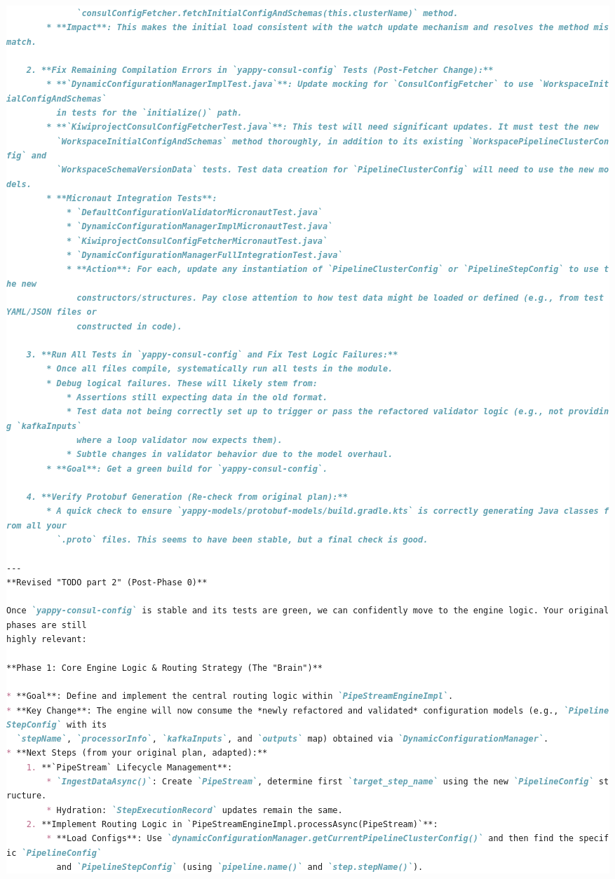 ```markdown
              `consulConfigFetcher.fetchInitialConfigAndSchemas(this.clusterName)` method.
        * **Impact**: This makes the initial load consistent with the watch update mechanism and resolves the method mismatch.

    2. **Fix Remaining Compilation Errors in `yappy-consul-config` Tests (Post-Fetcher Change):**
        * **`DynamicConfigurationManagerImplTest.java`**: Update mocking for `ConsulConfigFetcher` to use `WorkspaceInitialConfigAndSchemas`
          in tests for the `initialize()` path.
        * **`KiwiprojectConsulConfigFetcherTest.java`**: This test will need significant updates. It must test the new
          `WorkspaceInitialConfigAndSchemas` method thoroughly, in addition to its existing `WorkspacePipelineClusterConfig` and
          `WorkspaceSchemaVersionData` tests. Test data creation for `PipelineClusterConfig` will need to use the new models.
        * **Micronaut Integration Tests**:
            * `DefaultConfigurationValidatorMicronautTest.java`
            * `DynamicConfigurationManagerImplMicronautTest.java`
            * `KiwiprojectConsulConfigFetcherMicronautTest.java`
            * `DynamicConfigurationManagerFullIntegrationTest.java`
            * **Action**: For each, update any instantiation of `PipelineClusterConfig` or `PipelineStepConfig` to use the new
              constructors/structures. Pay close attention to how test data might be loaded or defined (e.g., from test YAML/JSON files or
              constructed in code).

    3. **Run All Tests in `yappy-consul-config` and Fix Test Logic Failures:**
        * Once all files compile, systematically run all tests in the module.
        * Debug logical failures. These will likely stem from:
            * Assertions still expecting data in the old format.
            * Test data not being correctly set up to trigger or pass the refactored validator logic (e.g., not providing `kafkaInputs`
              where a loop validator now expects them).
            * Subtle changes in validator behavior due to the model overhaul.
        * **Goal**: Get a green build for `yappy-consul-config`.

    4. **Verify Protobuf Generation (Re-check from original plan):**
        * A quick check to ensure `yappy-models/protobuf-models/build.gradle.kts` is correctly generating Java classes from all your
          `.proto` files. This seems to have been stable, but a final check is good.

---
**Revised "TODO part 2" (Post-Phase 0)**

Once `yappy-consul-config` is stable and its tests are green, we can confidently move to the engine logic. Your original phases are still
highly relevant:

**Phase 1: Core Engine Logic & Routing Strategy (The "Brain")**

* **Goal**: Define and implement the central routing logic within `PipeStreamEngineImpl`.
* **Key Change**: The engine will now consume the *newly refactored and validated* configuration models (e.g., `PipelineStepConfig` with its
  `stepName`, `processorInfo`, `kafkaInputs`, and `outputs` map) obtained via `DynamicConfigurationManager`.
* **Next Steps (from your original plan, adapted):**
    1. **`PipeStream` Lifecycle Management**:
        * `IngestDataAsync()`: Create `PipeStream`, determine first `target_step_name` using the new `PipelineConfig` structure.
        * Hydration: `StepExecutionRecord` updates remain the same.
    2. **Implement Routing Logic in `PipeStreamEngineImpl.processAsync(PipeStream)`**:
        * **Load Configs**: Use `dynamicConfigurationManager.getCurrentPipelineClusterConfig()` and then find the specific `PipelineConfig`
          and `PipelineStepConfig` (using `pipeline.name()` and `step.stepName()`).
```